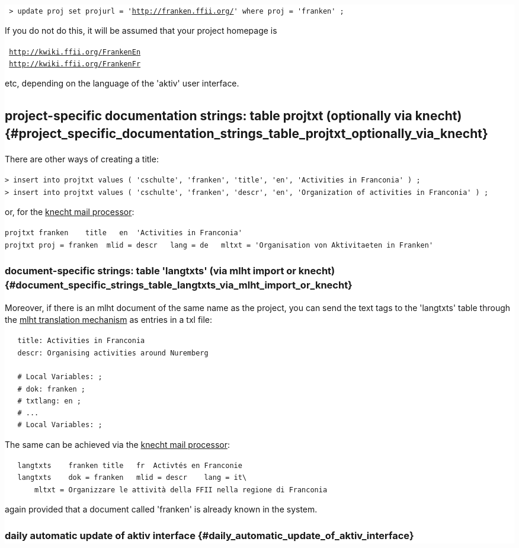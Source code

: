 ` > update proj set projurl = '`[`http://franken.ffii.org/`](http://franken.ffii.org/)`' where proj = 'franken' ;`

If you do not do this, it will be assumed that your project homepage is

` `[`http://kwiki.ffii.org/FrankenEn`](http://kwiki.ffii.org/FrankenEn)\
` `[`http://kwiki.ffii.org/FrankenFr`](http://kwiki.ffii.org/FrankenFr)

etc, depending on the language of the \'aktiv\' user interface.

## project-specific documentation strings: table projtxt (optionally via knecht) {#project_specific_documentation_strings_table_projtxt_optionally_via_knecht}

There are other ways of creating a title:

`> insert into projtxt values ( 'cschulte', 'franken', 'title', 'en', 'Activities in Franconia' ) ;`\
`> insert into projtxt values ( 'cschulte', 'franken', 'descr', 'en', 'Organization of activities in Franconia' ) ;`

or, for the [ knecht mail processor](KnechtEn "wikilink"):

`projtxt franken    title   en  'Activities in Franconia'`\
`projtxt proj = franken  mlid = descr   lang = de   mltxt = 'Organisation von Aktivitaeten in Franken'      `

### document-specific strings: table \'langtxts\' (via mlht import or knecht) {#document_specific_strings_table_langtxts_via_mlht_import_or_knecht}

Moreover, if there is an mlht document of the same name as the project,
you can send the text tags to the \'langtxts\' table through the [ mlht
translation mechanism](SwpatLangtxtEn "wikilink") as entries in a txl
file:

`   title: Activities in Franconia`\
`   descr: Organising activities around Nuremberg`\
`   `\
`   # Local Variables: ;`\
`   # dok: franken ;`\
`   # txtlang: en ;`\
`   # ...`\
`   # Local Variables: ;`

The same can be achieved via the [ knecht mail
processor](KnechtEn "wikilink"):

`   langtxts    franken title   fr  Activtés en Franconie`\
`   langtxts    dok = franken   mlid = descr    lang = it\`\
`       mltxt = Organizzare le attività della FFII nella regione di Franconia`

again provided that a document called \'franken\' is already known in
the system.

### daily automatic update of aktiv interface {#daily_automatic_update_of_aktiv_interface}

